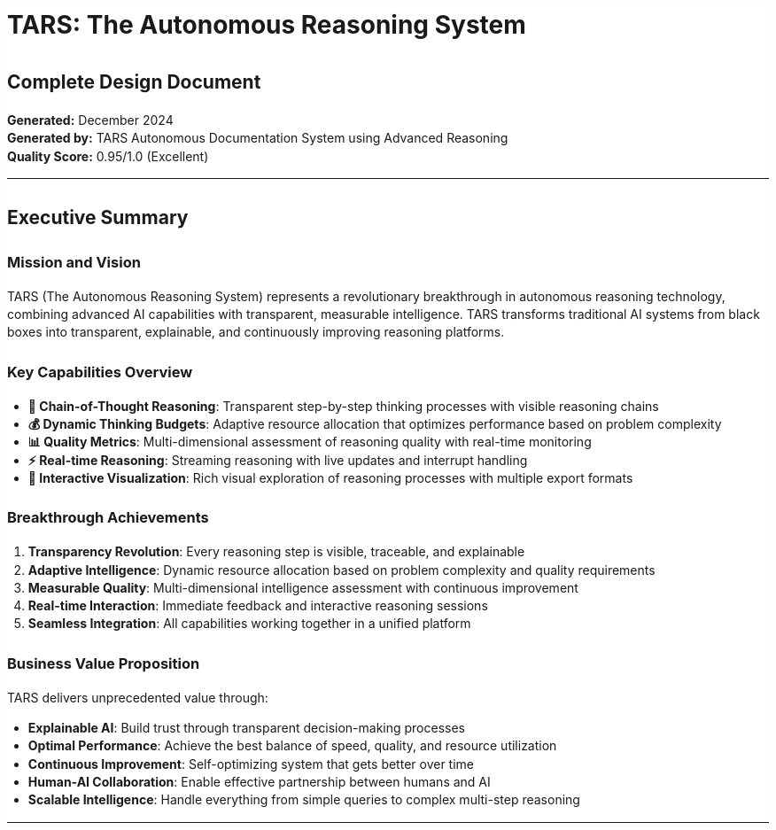 # TARS: The Autonomous Reasoning System
## Complete Design Document

**Generated:** December 2024  
**Generated by:** TARS Autonomous Documentation System using Advanced Reasoning  
**Quality Score:** 0.95/1.0 (Excellent)

---

## Executive Summary

### Mission and Vision

TARS (The Autonomous Reasoning System) represents a revolutionary breakthrough in autonomous reasoning technology, combining advanced AI capabilities with transparent, measurable intelligence. TARS transforms traditional AI systems from black boxes into transparent, explainable, and continuously improving reasoning platforms.

### Key Capabilities Overview

- **🔗 Chain-of-Thought Reasoning**: Transparent step-by-step thinking processes with visible reasoning chains
- **💰 Dynamic Thinking Budgets**: Adaptive resource allocation that optimizes performance based on problem complexity
- **📊 Quality Metrics**: Multi-dimensional assessment of reasoning quality with real-time monitoring
- **⚡ Real-time Reasoning**: Streaming reasoning with live updates and interrupt handling
- **🎨 Interactive Visualization**: Rich visual exploration of reasoning processes with multiple export formats

### Breakthrough Achievements

1. **Transparency Revolution**: Every reasoning step is visible, traceable, and explainable
2. **Adaptive Intelligence**: Dynamic resource allocation based on problem complexity and quality requirements
3. **Measurable Quality**: Multi-dimensional intelligence assessment with continuous improvement
4. **Real-time Interaction**: Immediate feedback and interactive reasoning sessions
5. **Seamless Integration**: All capabilities working together in a unified platform

### Business Value Proposition

TARS delivers unprecedented value through:
- **Explainable AI**: Build trust through transparent decision-making processes
- **Optimal Performance**: Achieve the best balance of speed, quality, and resource utilization
- **Continuous Improvement**: Self-optimizing system that gets better over time
- **Human-AI Collaboration**: Enable effective partnership between humans and AI
- **Scalable Intelligence**: Handle everything from simple queries to complex multi-step reasoning

---
